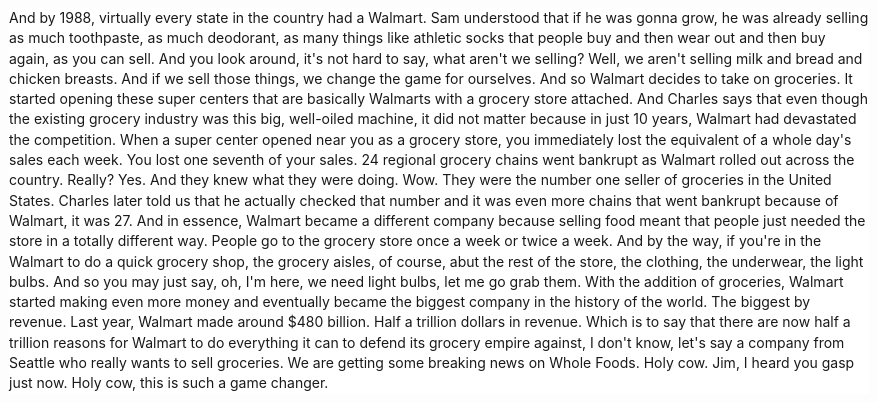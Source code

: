 And by 1988, virtually every state
in the country had a Walmart.
Sam understood that if he was gonna grow,
he was already selling as much toothpaste,
as much deodorant, as many things like athletic socks
that people buy and then wear out and then buy again,
as you can sell.
And you look around, it's not hard to say,
what aren't we selling?
Well, we aren't selling milk and bread
and chicken breasts.
And if we sell those things,
we change the game for ourselves.
And so Walmart decides to take on groceries.
It started opening these super centers
that are basically Walmarts with a grocery store attached.
And Charles says that even though
the existing grocery industry
was this big, well-oiled machine,
it did not matter because in just 10 years,
Walmart had devastated the competition.
When a super center opened near you as a grocery store,
you immediately lost the equivalent
of a whole day's sales each week.
You lost one seventh of your sales.
24 regional grocery chains went bankrupt
as Walmart rolled out across the country.
Really? Yes.
And they knew what they were doing.
Wow.
They were the number one seller of groceries
in the United States.
Charles later told us that he actually checked that number
and it was even more chains that went bankrupt
because of Walmart, it was 27.
And in essence, Walmart became a different company
because selling food meant that people just needed the store
in a totally different way.
People go to the grocery store once a week
or twice a week.
And by the way, if you're in the Walmart
to do a quick grocery shop,
the grocery aisles, of course,
abut the rest of the store,
the clothing, the underwear, the light bulbs.
And so you may just say,
oh, I'm here, we need light bulbs,
let me go grab them.
With the addition of groceries,
Walmart started making even more money
and eventually became the biggest company
in the history of the world.
The biggest by revenue.
Last year, Walmart made around $480 billion.
Half a trillion dollars in revenue.
Which is to say that there are now
half a trillion reasons for Walmart
to do everything it can to defend its grocery empire
against, I don't know, let's say a company from Seattle
who really wants to sell groceries.
We are getting some breaking news on Whole Foods.
Holy cow.
Jim, I heard you gasp just now.
Holy cow, this is such a game changer.